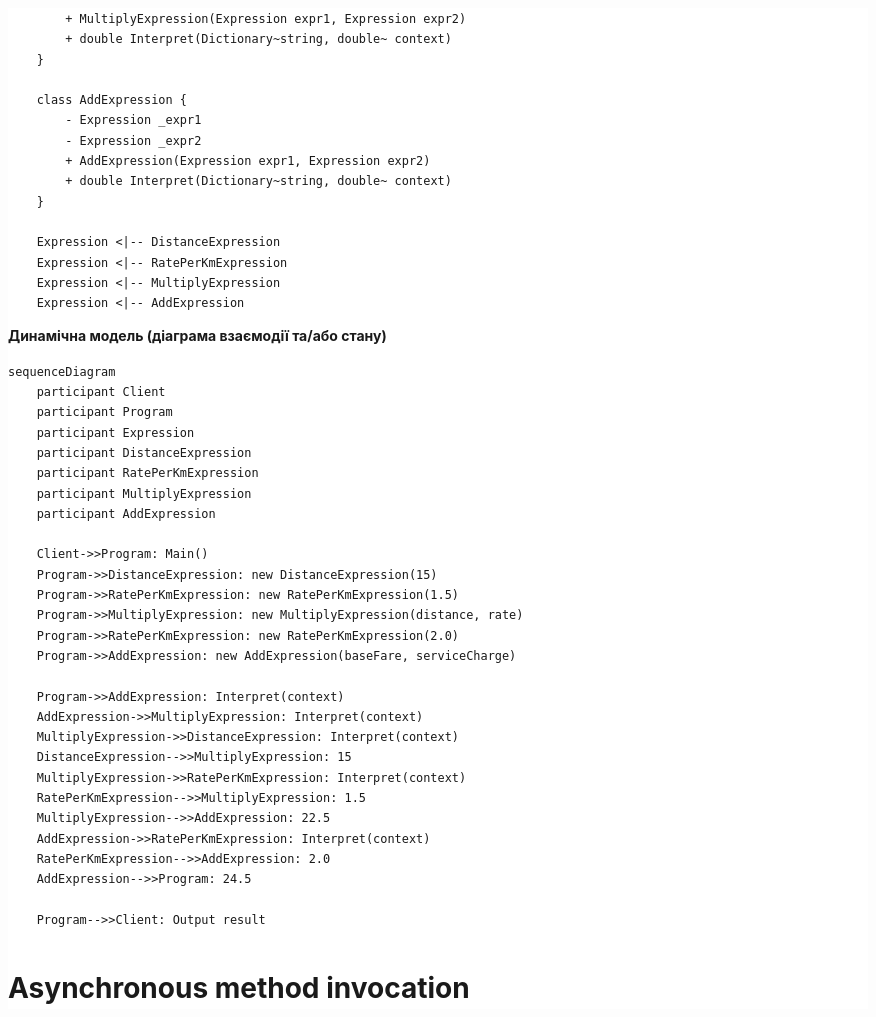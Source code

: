 ```mermaid
        + MultiplyExpression(Expression expr1, Expression expr2)
        + double Interpret(Dictionary~string, double~ context)
    }

    class AddExpression {
        - Expression _expr1
        - Expression _expr2
        + AddExpression(Expression expr1, Expression expr2)
        + double Interpret(Dictionary~string, double~ context)
    }

    Expression <|-- DistanceExpression
    Expression <|-- RatePerKmExpression
    Expression <|-- MultiplyExpression
    Expression <|-- AddExpression
```

**Динамічна модель (діаграма взаємодії та/або стану)**

```mermaid
sequenceDiagram
    participant Client
    participant Program
    participant Expression
    participant DistanceExpression
    participant RatePerKmExpression
    participant MultiplyExpression
    participant AddExpression

    Client->>Program: Main()
    Program->>DistanceExpression: new DistanceExpression(15)
    Program->>RatePerKmExpression: new RatePerKmExpression(1.5)
    Program->>MultiplyExpression: new MultiplyExpression(distance, rate)
    Program->>RatePerKmExpression: new RatePerKmExpression(2.0)
    Program->>AddExpression: new AddExpression(baseFare, serviceCharge)

    Program->>AddExpression: Interpret(context)
    AddExpression->>MultiplyExpression: Interpret(context)
    MultiplyExpression->>DistanceExpression: Interpret(context)
    DistanceExpression-->>MultiplyExpression: 15
    MultiplyExpression->>RatePerKmExpression: Interpret(context)
    RatePerKmExpression-->>MultiplyExpression: 1.5
    MultiplyExpression-->>AddExpression: 22.5
    AddExpression->>RatePerKmExpression: Interpret(context)
    RatePerKmExpression-->>AddExpression: 2.0
    AddExpression-->>Program: 24.5

    Program-->>Client: Output result
```
# Asynchronous method invocation
